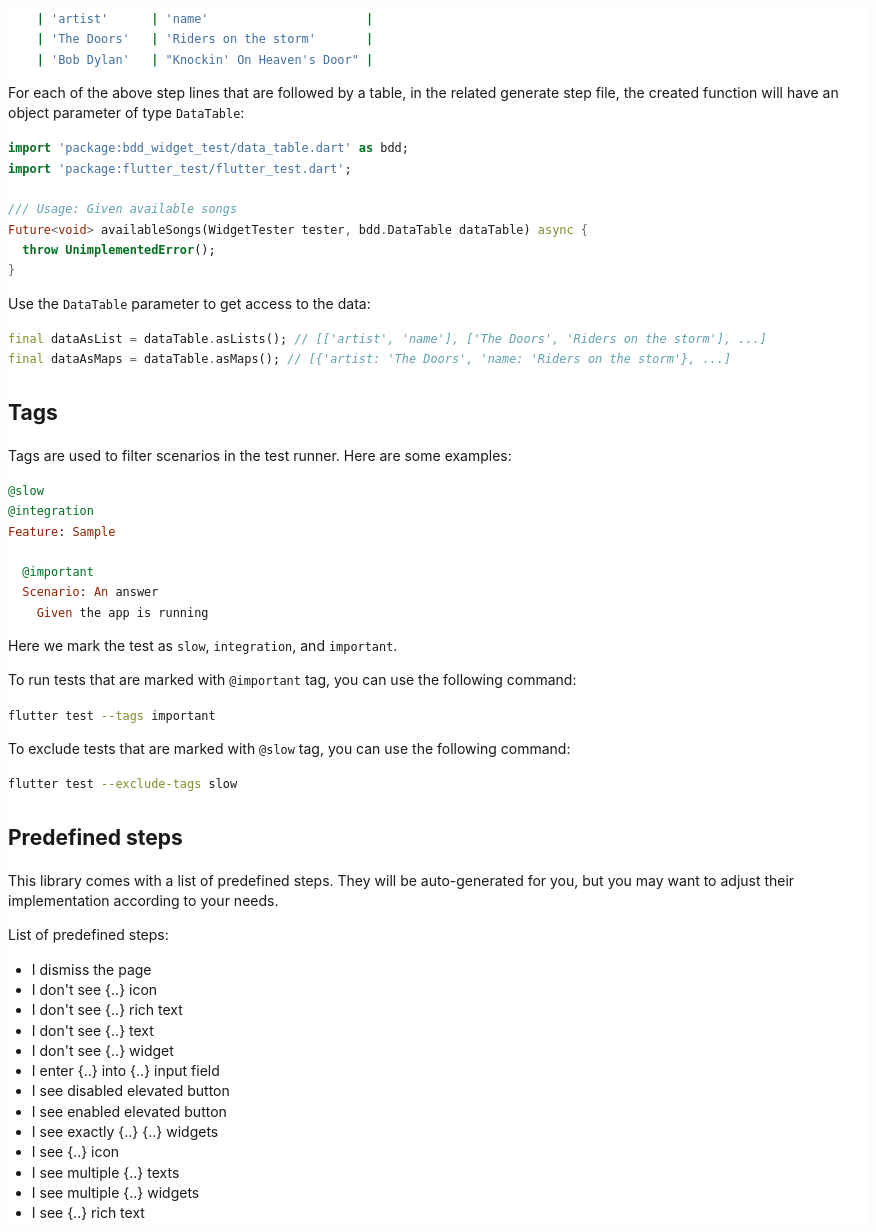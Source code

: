 ```ruby
    | 'artist'      | 'name'                      |
    | 'The Doors'   | 'Riders on the storm'       |
    | 'Bob Dylan'   | "Knockin' On Heaven's Door" |
```
For each of the above step lines that are followed by a table, in the related generate step file, the created function will have an object parameter of type `DataTable`:
```dart
import 'package:bdd_widget_test/data_table.dart' as bdd;
import 'package:flutter_test/flutter_test.dart';

/// Usage: Given available songs
Future<void> availableSongs(WidgetTester tester, bdd.DataTable dataTable) async {
  throw UnimplementedError();
}
```
Use the `DataTable` parameter to get access to the data:
```dart
final dataAsList = dataTable.asLists(); // [['artist', 'name'], ['The Doors', 'Riders on the storm'], ...]
final dataAsMaps = dataTable.asMaps(); // [{'artist: 'The Doors', 'name: 'Riders on the storm'}, ...]
```
## Tags

Tags are used to filter scenarios in the test runner. Here are some examples:
```ruby
@slow
@integration
Feature: Sample

  @important
  Scenario: An answer
    Given the app is running
```

Here we mark the test as `slow`, `integration`, and `important`. 

To run tests that are marked with `@important` tag, you can use the following command:
```sh
flutter test --tags important
```
To exclude tests that are marked with `@slow` tag, you can use the following command:
```sh
flutter test --exclude-tags slow
```

## Predefined steps

This library comes with a list of predefined steps. They will be auto-generated for you, but you may want to adjust their implementation according to your needs.

List of predefined steps:
* I dismiss the page
* I don't see {..} icon
* I don't see {..} rich text
* I don't see {..} text
* I don't see {..} widget
* I enter {..} into {..} input field
* I see disabled elevated button
* I see enabled elevated button
* I see exactly {..} {..} widgets
* I see {..} icon
* I see multiple {..} texts
* I see multiple {..} widgets
* I see {..} rich text